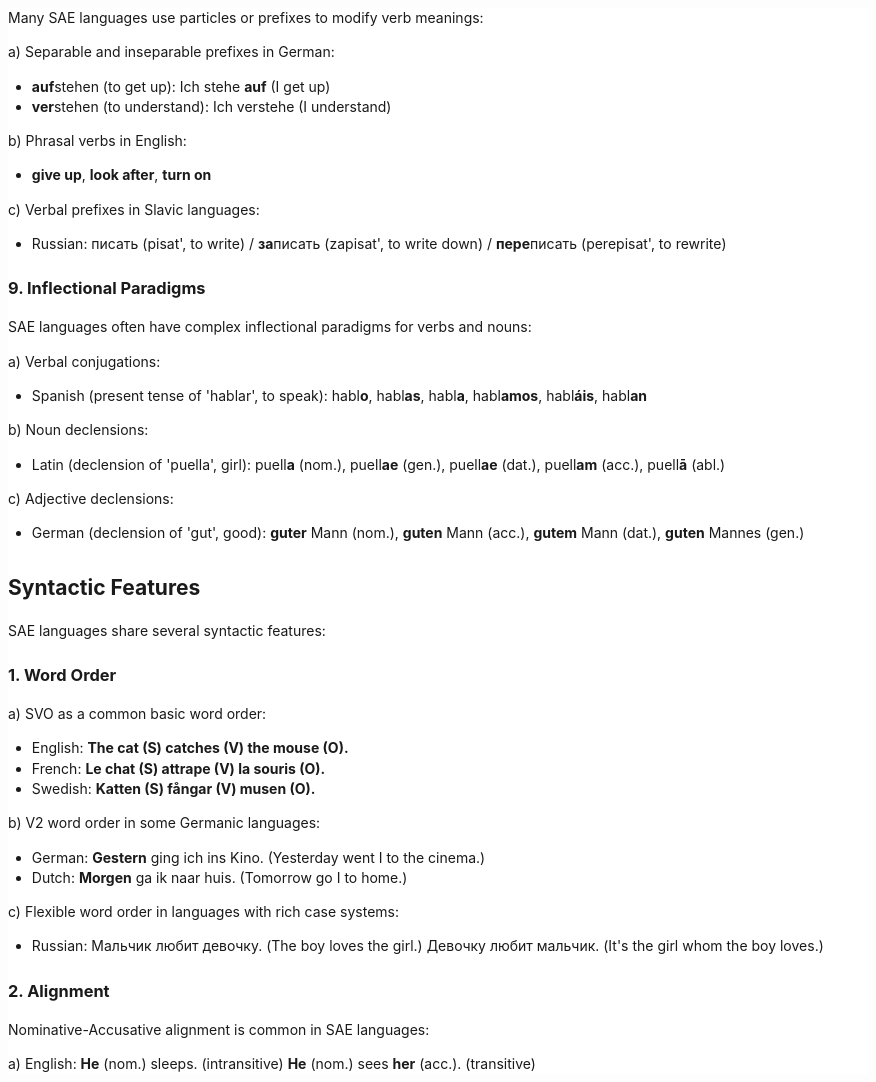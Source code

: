 Many SAE languages use particles or prefixes to modify verb meanings:

a) Separable and inseparable prefixes in German:
   - **auf**stehen (to get up): Ich stehe **auf** (I get up)
   - **ver**stehen (to understand): Ich verstehe (I understand)

b) Phrasal verbs in English:
   - **give up**, **look after**, **turn on**

c) Verbal prefixes in Slavic languages:
   - Russian: писать (pisat', to write) / **за**писать (zapisat', to write down) / **пере**писать (perepisat', to rewrite)

### 9. Inflectional Paradigms

SAE languages often have complex inflectional paradigms for verbs and nouns:

a) Verbal conjugations:
   - Spanish (present tense of 'hablar', to speak):
     habl**o**, habl**as**, habl**a**, habl**amos**, habl**áis**, habl**an**

b) Noun declensions:
   - Latin (declension of 'puella', girl):
     puell**a** (nom.), puell**ae** (gen.), puell**ae** (dat.), puell**am** (acc.), puell**ā** (abl.)

c) Adjective declensions:
   - German (declension of 'gut', good):
     **guter** Mann (nom.), **guten** Mann (acc.), **gutem** Mann (dat.), **guten** Mannes (gen.)

## Syntactic Features

SAE languages share several syntactic features:

### 1. Word Order

a) SVO as a common basic word order:
   - English: **The cat (S) catches (V) the mouse (O).**
   - French: **Le chat (S) attrape (V) la souris (O).**
   - Swedish: **Katten (S) fångar (V) musen (O).**

b) V2 word order in some Germanic languages:
   - German: **Gestern** ging ich ins Kino. (Yesterday went I to the cinema.)
   - Dutch: **Morgen** ga ik naar huis. (Tomorrow go I to home.)

c) Flexible word order in languages with rich case systems:
   - Russian: 
     Мальчик любит девочку. (The boy loves the girl.)
     Девочку любит мальчик. (It's the girl whom the boy loves.)

### 2. Alignment

Nominative-Accusative alignment is common in SAE languages:

a) English: 
   **He** (nom.) sleeps. (intransitive)
   **He** (nom.) sees **her** (acc.). (transitive)
